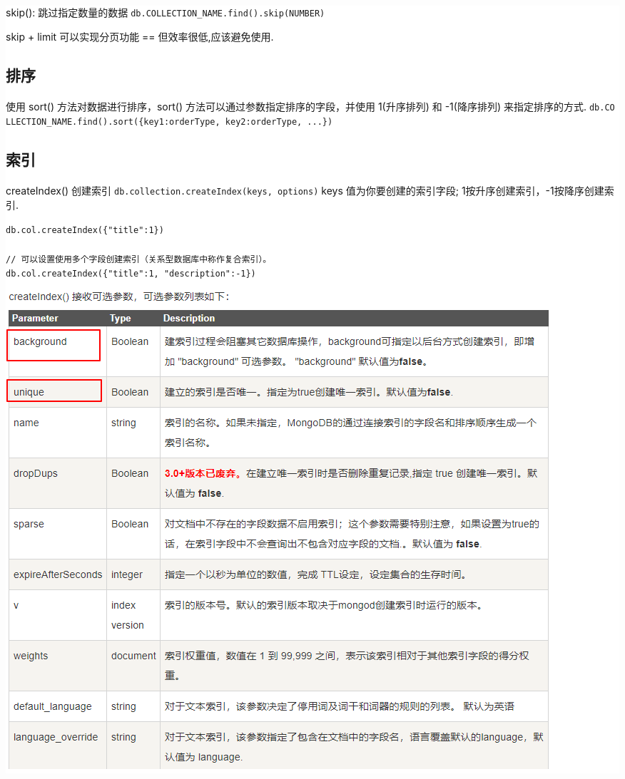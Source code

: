 skip(): 跳过指定数量的数据
`db.COLLECTION_NAME.find().skip(NUMBER)`

skip + limit 可以实现分页功能 == 但效率很低,应该避免使用.

## 排序
使用 sort() 方法对数据进行排序，sort() 方法可以通过参数指定排序的字段，并使用 1(升序排列) 和 -1(降序排列) 来指定排序的方式.
`db.COLLECTION_NAME.find().sort({key1:orderType, key2:orderType, ...})`

## 索引
createIndex() 创建索引
`db.collection.createIndex(keys, options)`
keys 值为你要创建的索引字段; 1按升序创建索引，-1按降序创建索引.
```
db.col.createIndex({"title":1})

// 可以设置使用多个字段创建索引（关系型数据库中称作复合索引）。
db.col.createIndex({"title":1, "description":-1})
```
![](images_attachments/20210104132723274_26891.png)
